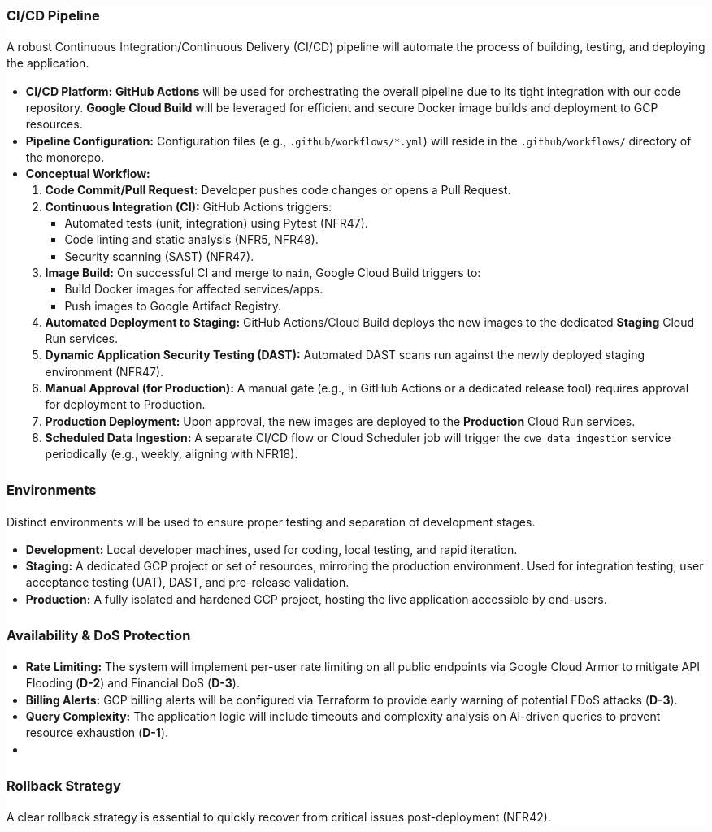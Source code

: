 ### CI/CD Pipeline

A robust Continuous Integration/Continuous Delivery (CI/CD) pipeline will automate the process of building, testing, and deploying the application.

  * **CI/CD Platform:** **GitHub Actions** will be used for orchestrating the overall pipeline due to its tight integration with our code repository. **Google Cloud Build** will be leveraged for efficient and secure Docker image builds and deployment to GCP resources.
  * **Pipeline Configuration:** Configuration files (e.g., `.github/workflows/*.yml`) will reside in the `.github/workflows/` directory of the monorepo.
  * **Conceptual Workflow:**
    1.  **Code Commit/Pull Request:** Developer pushes code changes or opens a Pull Request.
    2.  **Continuous Integration (CI):** GitHub Actions triggers:
          * Automated tests (unit, integration) using Pytest (NFR47).
          * Code linting and static analysis (NFR5, NFR48).
          * Security scanning (SAST) (NFR47).
    3.  **Image Build:** On successful CI and merge to `main`, Google Cloud Build triggers to:
          * Build Docker images for affected services/apps.
          * Push images to Google Artifact Registry.
    4.  **Automated Deployment to Staging:** GitHub Actions/Cloud Build deploys the new images to the dedicated **Staging** Cloud Run services.
    5.  **Dynamic Application Security Testing (DAST):** Automated DAST scans run against the newly deployed staging environment (NFR47).
    6.  **Manual Approval (for Production):** A manual gate (e.g., in GitHub Actions or a dedicated release tool) requires approval for deployment to Production.
    7.  **Production Deployment:** Upon approval, the new images are deployed to the **Production** Cloud Run services.
    8.  **Scheduled Data Ingestion:** A separate CI/CD flow or Cloud Scheduler job will trigger the `cwe_data_ingestion` service periodically (e.g., weekly, aligning with NFR18).

### Environments

Distinct environments will be used to ensure proper testing and separation of development stages.

  * **Development:** Local developer machines, used for coding, local testing, and rapid iteration.
  * **Staging:** A dedicated GCP project or set of resources, mirroring the production environment. Used for integration testing, user acceptance testing (UAT), DAST, and pre-release validation.
  * **Production:** A fully isolated and hardened GCP project, hosting the live application accessible by end-users.

### Availability & DoS Protection

* **Rate Limiting:** The system will implement per-user rate limiting on all public endpoints via Google Cloud Armor to mitigate API Flooding (**D-2**) and Financial DoS (**D-3**).  
* **Billing Alerts:** GCP billing alerts will be configured via Terraform to provide early warning of potential FDoS attacks (**D-3**).  
* **Query Complexity:** The application logic will include timeouts and complexity analysis on AI-driven queries to prevent resource exhaustion (**D-1**).
* 
### Rollback Strategy

A clear rollback strategy is essential to quickly recover from critical issues post-deployment (NFR42).
